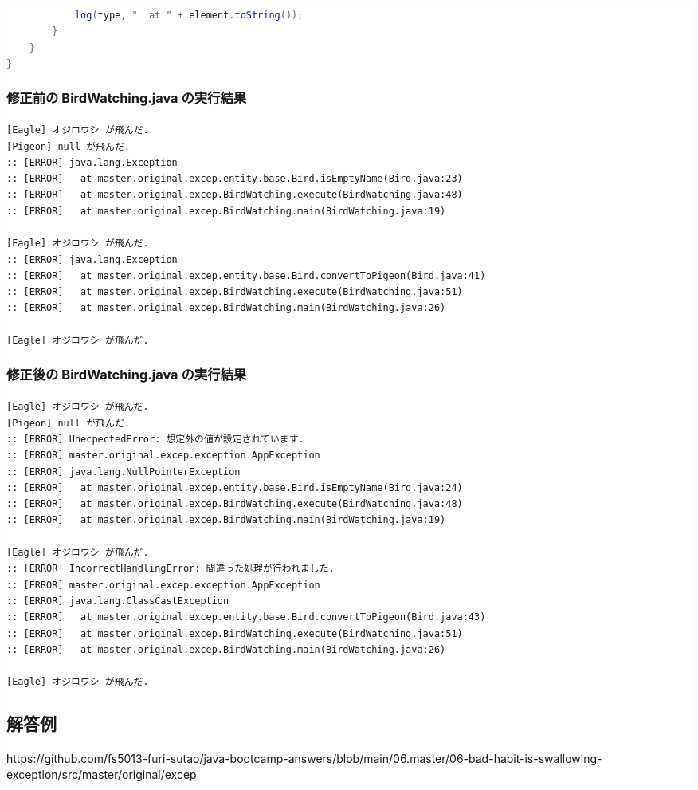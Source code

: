 ```java
            log(type, "  at " + element.toString());
        }
    }
}
```

### 修正前の BirdWatching.java の実行結果

```console
[Eagle] オジロワシ が飛んだ.
[Pigeon] null が飛んだ.
:: [ERROR] java.lang.Exception
:: [ERROR]   at master.original.excep.entity.base.Bird.isEmptyName(Bird.java:23)
:: [ERROR]   at master.original.excep.BirdWatching.execute(BirdWatching.java:48)
:: [ERROR]   at master.original.excep.BirdWatching.main(BirdWatching.java:19)

[Eagle] オジロワシ が飛んだ.
:: [ERROR] java.lang.Exception
:: [ERROR]   at master.original.excep.entity.base.Bird.convertToPigeon(Bird.java:41)
:: [ERROR]   at master.original.excep.BirdWatching.execute(BirdWatching.java:51)
:: [ERROR]   at master.original.excep.BirdWatching.main(BirdWatching.java:26)

[Eagle] オジロワシ が飛んだ.
```

### 修正後の BirdWatching.java の実行結果

```console
[Eagle] オジロワシ が飛んだ.
[Pigeon] null が飛んだ.
:: [ERROR] UnecpectedError: 想定外の値が設定されています.
:: [ERROR] master.original.excep.exception.AppException
:: [ERROR] java.lang.NullPointerException
:: [ERROR]   at master.original.excep.entity.base.Bird.isEmptyName(Bird.java:24)
:: [ERROR]   at master.original.excep.BirdWatching.execute(BirdWatching.java:48)
:: [ERROR]   at master.original.excep.BirdWatching.main(BirdWatching.java:19)

[Eagle] オジロワシ が飛んだ.
:: [ERROR] IncorrectHandlingError: 間違った処理が行われました.
:: [ERROR] master.original.excep.exception.AppException
:: [ERROR] java.lang.ClassCastException
:: [ERROR]   at master.original.excep.entity.base.Bird.convertToPigeon(Bird.java:43)
:: [ERROR]   at master.original.excep.BirdWatching.execute(BirdWatching.java:51)
:: [ERROR]   at master.original.excep.BirdWatching.main(BirdWatching.java:26)

[Eagle] オジロワシ が飛んだ.
```

## 解答例

https://github.com/fs5013-furi-sutao/java-bootcamp-answers/blob/main/06.master/06-bad-habit-is-swallowing-exception/src/master/original/excep
